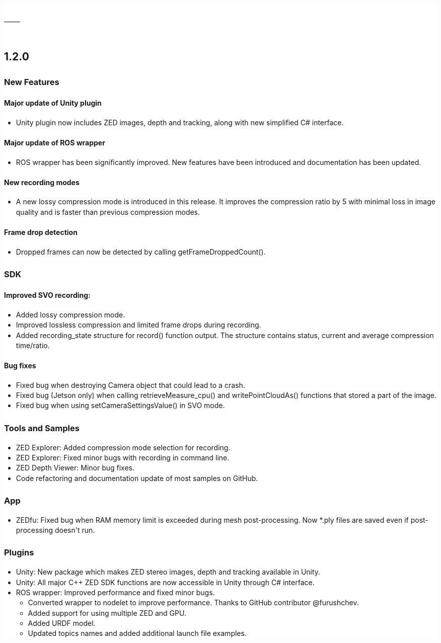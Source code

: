 <BR>
_____
<BR>
<BR>

##  1.2.0

### New Features
#### Major update of Unity plugin
- Unity plugin now includes ZED images, depth and tracking, along with new simplified C# interface.

#### Major update of ROS wrapper
- ROS wrapper has been significantly improved. New features have been introduced and documentation has been updated.

#### New recording modes
- A new lossy compression mode is introduced in this release. It improves the compression ratio by 5 with minimal loss in image quality and is faster than previous compression modes.

#### Frame drop detection
- Dropped frames can now be detected by calling getFrameDroppedCount().

### SDK
#### Improved SVO recording:
- Added lossy compression mode.
- Improved lossless compression and limited frame drops during recording.
- Added recording_state structure for record() function output. The structure contains status, current and average compression time/ratio.

#### Bug fixes
- Fixed bug when destroying Camera object that could lead to a crash.
- Fixed bug (Jetson only) when calling retrieveMeasure_cpu() and writePointCloudAs() functions that stored a part of the image.
- Fixed bug when using setCameraSettingsValue() in SVO mode.

### Tools and Samples
- ZED Explorer: Added compression mode selection for recording.
- ZED Explorer: Fixed minor bugs with recording in command line.
- ZED Depth Viewer: Minor bug fixes.
- Code refactoring and documentation update of most samples on GitHub.

### App
- ZEDfu: Fixed bug when RAM memory limit is exceeded during mesh post-processing. Now *.ply files are saved even if post-processing doesn't run.

### Plugins
- Unity: New package which makes ZED stereo images, depth and tracking available in Unity.
- Unity: All major C++ ZED SDK functions are now accessible in Unity through C# interface.
- ROS wrapper: Improved performance and fixed minor bugs.
   - Converted wrapper to nodelet to improve performance. Thanks to GitHub contributor @furushchev.
   - Added support for using multiple ZED and GPU.
   - Added URDF model.
   - Updated topics names and added additional launch file examples.

